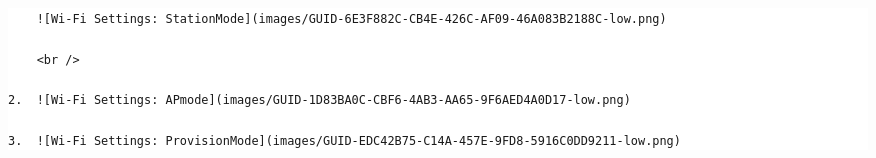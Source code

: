         ![Wi-Fi Settings: StationMode](images/GUID-6E3F882C-CB4E-426C-AF09-46A083B2188C-low.png)

        <br />

    2.  ![Wi-Fi Settings: APmode](images/GUID-1D83BA0C-CBF6-4AB3-AA65-9F6AED4A0D17-low.png)

    3.  ![Wi-Fi Settings: ProvisionMode](images/GUID-EDC42B75-C14A-457E-9FD8-5916C0DD9211-low.png)
